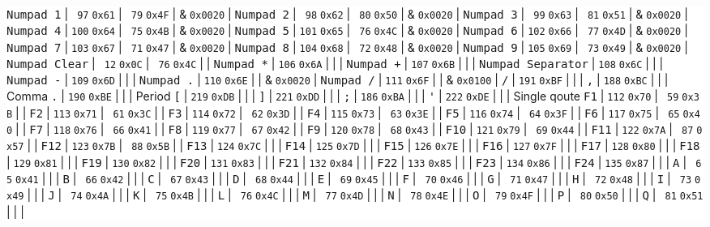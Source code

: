 <kbd>Numpad 1</kbd>           | ` 97` `0x61` | ` 79` `0x4F` | & `0x0020` |
<kbd>Numpad 2</kbd>           | ` 98` `0x62` | ` 80` `0x50` | & `0x0020` |
<kbd>Numpad 3</kbd>           | ` 99` `0x63` | ` 81` `0x51` | & `0x0020` |
<kbd>Numpad 4</kbd>           | `100` `0x64` | ` 75` `0x4B` | & `0x0020` |
<kbd>Numpad 5</kbd>           | `101` `0x65` | ` 76` `0x4C` | & `0x0020` |
<kbd>Numpad 6</kbd>           | `102` `0x66` | ` 77` `0x4D` | & `0x0020` |
<kbd>Numpad 7</kbd>           | `103` `0x67` | ` 71` `0x47` | & `0x0020` |
<kbd>Numpad 8</kbd>           | `104` `0x68` | ` 72` `0x48` | & `0x0020` |
<kbd>Numpad 9</kbd>           | `105` `0x69` | ` 73` `0x49` | & `0x0020` |
<kbd>Numpad Clear</kbd>       | ` 12` `0x0C` | ` 76` `0x4C` |            |
<kbd>Numpad *</kbd>           | `106` `0x6A` |              |            |
<kbd>Numpad +</kbd>           | `107` `0x6B` |              |            |
<kbd>Numpad Separator</kbd>   | `108` `0x6C` |              |            |
<kbd>Numpad -</kbd>           | `109` `0x6D` |              |            |
<kbd>Numpad .</kbd>           | `110` `0x6E` |              | & `0x0020` |
<kbd>Numpad /</kbd>           | `111` `0x6F` |              | & `0x0100` |
<kbd>/</kbd>                  | `191` `0xBF` |              |            |
<kbd>,</kbd>                  | `188` `0xBC` |              |            | Comma
<kbd>.</kbd>                  | `190` `0xBE` |              |            | Period
<kbd>[</kbd>                  | `219` `0xDB` |              |            |
<kbd>]</kbd>                  | `221` `0xDD` |              |            |
<kbd>;</kbd>                  | `186` `0xBA` |              |            |
<kbd>'</kbd>                  | `222` `0xDE` |              |            | Single qoute
<kbd>F1</kbd>                 | `112` `0x70` | ` 59` `0x3B` |            |
<kbd>F2</kbd>                 | `113` `0x71` | ` 61` `0x3C` |            |
<kbd>F3</kbd>                 | `114` `0x72` | ` 62` `0x3D` |            |
<kbd>F4</kbd>                 | `115` `0x73` | ` 63` `0x3E` |            |
<kbd>F5</kbd>                 | `116` `0x74` | ` 64` `0x3F` |            |
<kbd>F6</kbd>                 | `117` `0x75` | ` 65` `0x40` |            |
<kbd>F7</kbd>                 | `118` `0x76` | ` 66` `0x41` |            |
<kbd>F8</kbd>                 | `119` `0x77` | ` 67` `0x42` |            |
<kbd>F9</kbd>                 | `120` `0x78` | ` 68` `0x43` |            |
<kbd>F10</kbd>                | `121` `0x79` | ` 69` `0x44` |            |
<kbd>F11</kbd>                | `122` `0x7A` | ` 87` `0x57` |            |
<kbd>F12</kbd>                | `123` `0x7B` | ` 88` `0x5B` |            |
<kbd>F13</kbd>                | `124` `0x7C` |              |            |
<kbd>F14</kbd>                | `125` `0x7D` |              |            |
<kbd>F15</kbd>                | `126` `0x7E` |              |            |
<kbd>F16</kbd>                | `127` `0x7F` |              |            |
<kbd>F17</kbd>                | `128` `0x80` |              |            |
<kbd>F18</kbd>                | `129` `0x81` |              |            |
<kbd>F19</kbd>                | `130` `0x82` |              |            |
<kbd>F20</kbd>                | `131` `0x83` |              |            |
<kbd>F21</kbd>                | `132` `0x84` |              |            |
<kbd>F22</kbd>                | `133` `0x85` |              |            |
<kbd>F23</kbd>                | `134` `0x86` |              |            |
<kbd>F24</kbd>                | `135` `0x87` |              |            |
<kbd>A</kbd>                  | ` 65` `0x41` |              |            |
<kbd>B</kbd>                  | ` 66` `0x42` |              |            |
<kbd>C</kbd>                  | ` 67` `0x43` |              |            |
<kbd>D</kbd>                  | ` 68` `0x44` |              |            |
<kbd>E</kbd>                  | ` 69` `0x45` |              |            |
<kbd>F</kbd>                  | ` 70` `0x46` |              |            |
<kbd>G</kbd>                  | ` 71` `0x47` |              |            |
<kbd>H</kbd>                  | ` 72` `0x48` |              |            |
<kbd>I</kbd>                  | ` 73` `0x49` |              |            |
<kbd>J</kbd>                  | ` 74` `0x4A` |              |            |
<kbd>K</kbd>                  | ` 75` `0x4B` |              |            |
<kbd>L</kbd>                  | ` 76` `0x4C` |              |            |
<kbd>M</kbd>                  | ` 77` `0x4D` |              |            |
<kbd>N</kbd>                  | ` 78` `0x4E` |              |            |
<kbd>O</kbd>                  | ` 79` `0x4F` |              |            |
<kbd>P</kbd>                  | ` 80` `0x50` |              |            |
<kbd>Q</kbd>                  | ` 81` `0x51` |              |            |